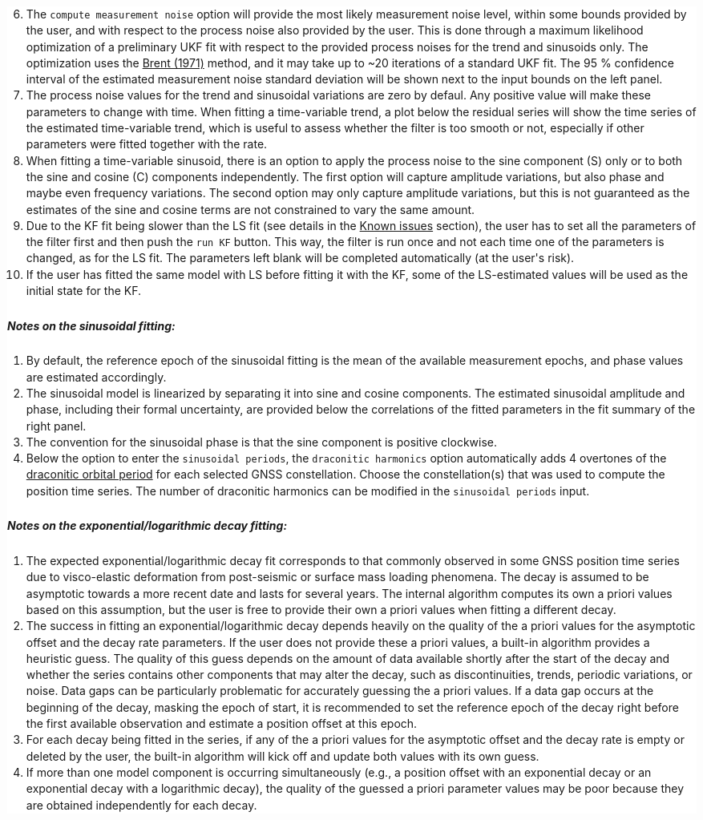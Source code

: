6. The `compute measurement noise` option will provide the most likely measurement noise level, within some bounds provided by the user, and with respect to the process noise also provided by the user. This is done through a maximum likelihood optimization of a preliminary UKF fit with respect to the provided process noises for the trend and sinusoids only. The optimization uses the [<a href="#references" target="_self">Brent (1971)</a>](#references) method, and it may take up to ~20 iterations of a standard UKF fit. The 95 % confidence interval of the estimated measurement noise standard deviation will be shown next to the input bounds on the left panel.  
7. The process noise values for the trend and sinusoidal variations are zero by defaul. Any positive value will make these parameters to change with time. When fitting a time-variable trend, a plot below the residual series will show the time series of the estimated time-variable trend, which is useful to assess whether the filter is too smooth or not, especially if other parameters were fitted together with the rate.  
8. When fitting a time-variable sinusoid, there is an option to apply the process noise to the sine component (S) only or to both the sine and cosine (C) components independently. The first option will capture amplitude variations, but also phase and maybe even frequency variations. The second option may only capture amplitude variations, but this is not guaranteed as the estimates of the sine and cosine terms are not constrained to vary the same amount.  
9. Due to the KF fit being slower than the LS fit (see details in the [<a href="#known-issues" target="_self">Known issues</a>](#known-issues) section), the user has to set all the parameters of the filter first and then push the `run KF` button. This way, the filter is run once and not each time one of the parameters is changed, as for the LS fit. The parameters left blank will be completed automatically (at the user's risk).  
10. If the user has fitted the same model with LS before fitting it with the KF, some of the LS-estimated values will be used as the initial state for the KF.  

<h5 id="notes-on-the-sinusoidal-fitting"></h5>

##### **Notes on the sinusoidal fitting**:

1. By default, the reference epoch of the sinusoidal fitting is the mean of the available measurement epochs, and phase values are estimated accordingly.  
2. The sinusoidal model is linearized by separating it into sine and cosine components. The estimated sinusoidal amplitude and phase, including their formal uncertainty, are provided below the correlations of the fitted parameters in the fit summary of the right panel.  
3. The convention for the sinusoidal phase is that the sine component is positive clockwise.
4. Below the option to enter the `sinusoidal periods`, the `draconitic harmonics` option automatically adds 4 overtones of the [draconitic orbital period](https://en.wikipedia.org/wiki/Orbital_period#Draconic_period) for each selected GNSS constellation. Choose the constellation(s) that was used to compute the position time series. The number of draconitic harmonics can be modified in the `sinusoidal periods` input.

<h5 id="notes-on-the-exponential/logarithmic-decay-fitting"></h5>

##### **Notes on the exponential/logarithmic decay fitting**:

1. The expected exponential/logarithmic decay fit corresponds to that commonly observed in some GNSS position time series due to visco-elastic deformation from post-seismic or surface mass loading phenomena. The decay is assumed to be asymptotic towards a more recent date and lasts for several years. The internal algorithm computes its own a priori values based on this assumption, but the user is free to provide their own a priori values when fitting a different decay.  
2. The success in fitting an exponential/logarithmic decay depends heavily on the quality of the a priori values for the asymptotic offset and the decay rate parameters. If the user does not provide these a priori values, a built-in algorithm provides a heuristic guess. The quality of this guess depends on the amount of data available shortly after the start of the decay and whether the series contains other components that may alter the decay, such as discontinuities, trends, periodic variations, or noise. Data gaps can be particularly problematic for accurately guessing the a priori values. If a data gap occurs at the beginning of the decay, masking the epoch of start, it is recommended to set the reference epoch of the decay right before the first available observation and estimate a position offset at this epoch.  
3. For each decay being fitted in the series, if any of the a priori values for the asymptotic offset and the decay rate is empty or deleted by the user, the built-in algorithm will kick off and update both values with its own guess.  
4. If more than one model component is occurring simultaneously (e.g., a position offset with an exponential decay or an exponential decay with a logarithmic decay), the quality of the guessed a priori parameter values may be poor because they are obtained independently for each decay.  